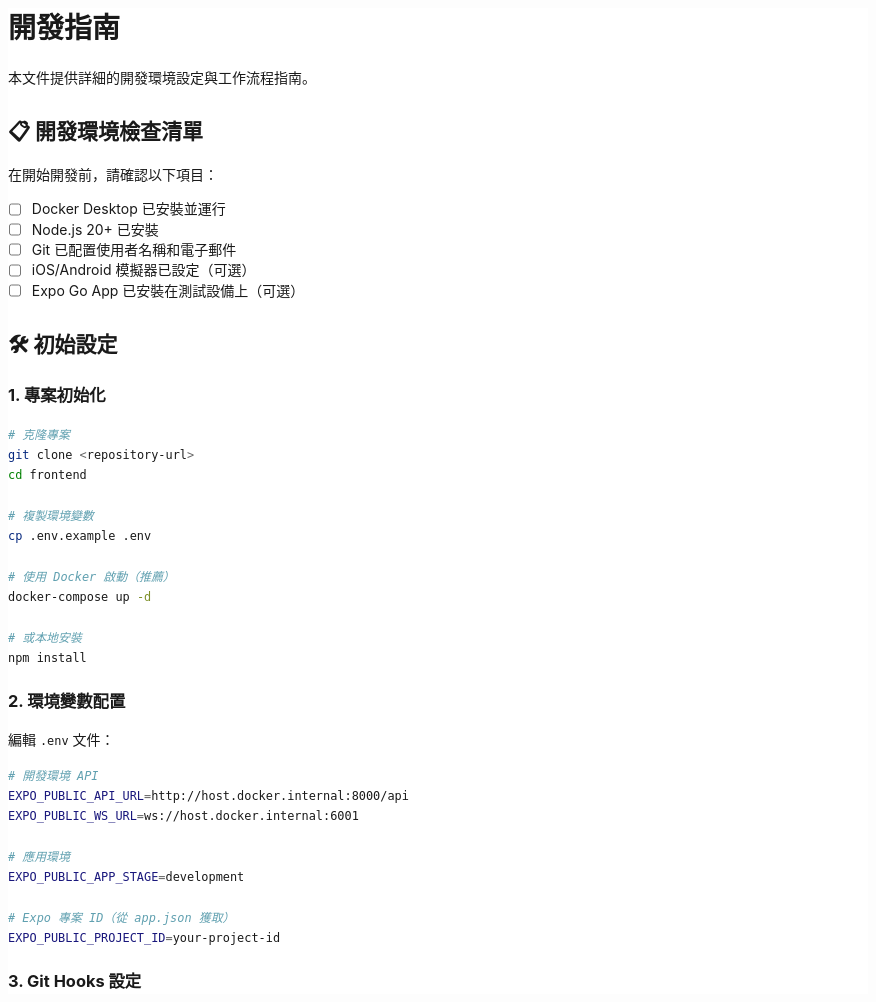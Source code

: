 # 開發指南

本文件提供詳細的開發環境設定與工作流程指南。

## 📋 開發環境檢查清單

在開始開發前，請確認以下項目：

- [ ] Docker Desktop 已安裝並運行
- [ ] Node.js 20+ 已安裝
- [ ] Git 已配置使用者名稱和電子郵件
- [ ] iOS/Android 模擬器已設定（可選）
- [ ] Expo Go App 已安裝在測試設備上（可選）

## 🛠️ 初始設定

### 1. 專案初始化

```bash
# 克隆專案
git clone <repository-url>
cd frontend

# 複製環境變數
cp .env.example .env

# 使用 Docker 啟動（推薦）
docker-compose up -d

# 或本地安裝
npm install
```

### 2. 環境變數配置

編輯 `.env` 文件：

```bash
# 開發環境 API
EXPO_PUBLIC_API_URL=http://host.docker.internal:8000/api
EXPO_PUBLIC_WS_URL=ws://host.docker.internal:6001

# 應用環境
EXPO_PUBLIC_APP_STAGE=development

# Expo 專案 ID（從 app.json 獲取）
EXPO_PUBLIC_PROJECT_ID=your-project-id
```

### 3. Git Hooks 設定

